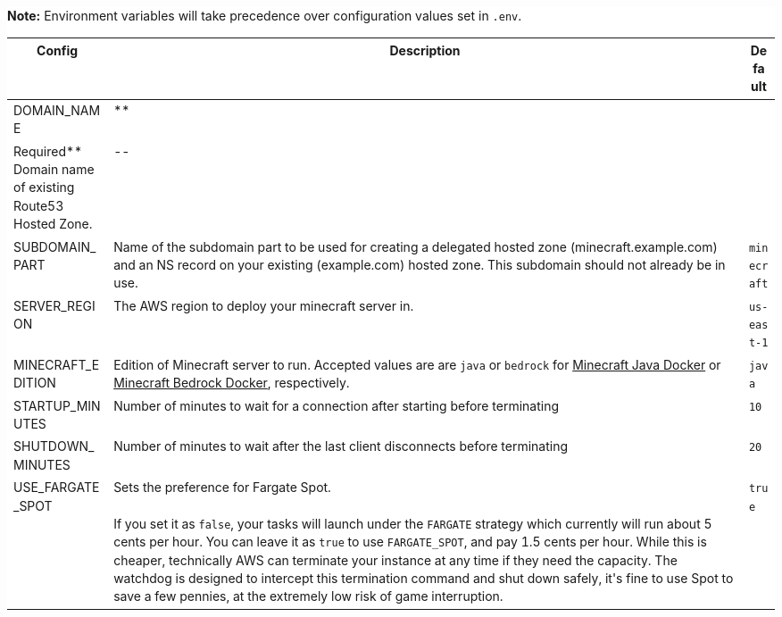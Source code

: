 **Note:** Environment variables will take precedence over configuration values set in `.env`.

| Config                        | Description                                                                                                                                                                                                                                                                                                                                                                                                                                                                                                                                                | Default              |
| ----------------------------- | ---------------------------------------------------------------------------------------------------------------------------------------------------------------------------------------------------------------------------------------------------------------------------------------------------------------------------------------------------------------------------------------------------------------------------------------------------------------------------------------------------------------------------------------------------------- | -------------------- |
| DOMAIN_NAME                   | **
Required** Domain name of existing Route53 Hosted Zone.                                                                                                                                                                                                                                                                                                                                                                                                                                                                                                  | --                   |
| SUBDOMAIN_PART                | Name of the subdomain part to be used for creating a delegated hosted zone (minecraft.example.com) and an NS record on your existing (example.com) hosted zone. This subdomain should not already be in use.                                                                                                                                                                                                                                                                                                                                               | `minecraft`          |
| SERVER_REGION                 | The AWS region to deploy your minecraft server in.                                                                                                                                                                                                                                                                                                                                                                                                                                                                                                         | `us-east-1`          |
| MINECRAFT_EDITION             | Edition of Minecraft server to run. Accepted values are are `java` or `bedrock` for [Minecraft Java Docker] or [Minecraft Bedrock Docker], respectively.                                                                                                                                                                                                                                                                                                                                                                                                   | `java`               |
| STARTUP_MINUTES               | Number of minutes to wait for a connection after starting before terminating                                                                                                                                                                                                                                                                                                                                                                                                                                                                               | `10`                 |
| SHUTDOWN_MINUTES              | Number of minutes to wait after the last client disconnects before terminating                                                                                                                                                                                                                                                                                                                                                                                                                                                                             | `20`                 |
| USE_FARGATE_SPOT              | Sets the preference for Fargate Spot. <br /><br />If you set it as `false`, your tasks will launch under the `FARGATE` strategy which currently will run about 5 cents per hour. You can leave it as `true` to use `FARGATE_SPOT`, and pay 1.5 cents per hour. While this is cheaper, technically AWS can terminate your instance at any time if they need the capacity. The watchdog is designed to intercept this termination command and shut down safely, it's fine to use Spot to save a few pennies, at the extremely low risk of game interruption. | `true`               |

  [AWS CDK]: <https://aws.amazon.com/cdk/>
  [Open an AWS Account]: <https://aws.amazon.com/premiumsupport/knowledge-center/create-and-activate-aws-account/>
  [Install AWS CLI]: <https://docs.aws.amazon.com/cli/latest/userguide/getting-started-install.html>
  [Create an Admin IAM User]: <https://docs.aws.amazon.com/IAM/latest/UserGuide/getting-started_create-admin-group.html>
  [configure it]: <https://docs.aws.amazon.com/cli/latest/userguide/cli-configure-quickstart.html>
  [Create a public hosted zone]: <https://docs.aws.amazon.com/Route53/latest/DeveloperGuide/CreatingHostedZone.html>
  [Change the DNS servers]: <https://docs.aws.amazon.com/Route53/latest/DeveloperGuide/migrate-dns-domain-inactive.html#migrate-dns-update-domain-inactive>
  [NodeJS]: <https://nodejs.org/en/download/>
  [Git]: <https://git-scm.com/download/win>
  [Usage and Customization]: <https://github.com/doctorray117/minecraft-ondemand#usage-and-customization>
  [minecraft java docker]: https://hub.docker.com/r/itzg/minecraft-server
  [minecraft bedrock docker]: https://hub.docker.com/r/itzg/minecraft-bedrock-server